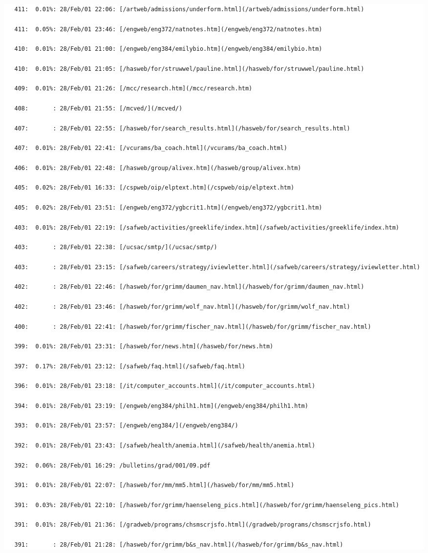        411:  0.01%: 28/Feb/01 22:06: [/artweb/admissions/underform.html](/artweb/admissions/underform.html)

       411:  0.05%: 28/Feb/01 23:46: [/engweb/eng372/natnotes.htm](/engweb/eng372/natnotes.htm)

       410:  0.01%: 28/Feb/01 21:00: [/engweb/eng384/emilybio.htm](/engweb/eng384/emilybio.htm)

       410:  0.01%: 28/Feb/01 21:05: [/hasweb/for/struwwel/pauline.html](/hasweb/for/struwwel/pauline.html)

       409:  0.01%: 28/Feb/01 21:26: [/mcc/research.htm](/mcc/research.htm)

       408:       : 28/Feb/01 21:55: [/mcved/](/mcved/)

       407:       : 28/Feb/01 22:55: [/hasweb/for/search_results.html](/hasweb/for/search_results.html)

       407:  0.01%: 28/Feb/01 22:41: [/vcurams/ba_coach.html](/vcurams/ba_coach.html)

       406:  0.01%: 28/Feb/01 22:48: [/hasweb/group/alivex.htm](/hasweb/group/alivex.htm)

       405:  0.02%: 28/Feb/01 16:33: [/cspweb/oip/elptext.htm](/cspweb/oip/elptext.htm)

       405:  0.02%: 28/Feb/01 23:51: [/engweb/eng372/ygbcrit1.htm](/engweb/eng372/ygbcrit1.htm)

       403:  0.01%: 28/Feb/01 22:19: [/safweb/activities/greeklife/index.htm](/safweb/activities/greeklife/index.htm)

       403:       : 28/Feb/01 22:38: [/ucsac/smtp/](/ucsac/smtp/)

       403:       : 28/Feb/01 23:15: [/safweb/careers/strategy/iviewletter.html](/safweb/careers/strategy/iviewletter.html)

       402:       : 28/Feb/01 22:46: [/hasweb/for/grimm/daumen_nav.html](/hasweb/for/grimm/daumen_nav.html)

       402:       : 28/Feb/01 23:46: [/hasweb/for/grimm/wolf_nav.html](/hasweb/for/grimm/wolf_nav.html)

       400:       : 28/Feb/01 22:41: [/hasweb/for/grimm/fischer_nav.html](/hasweb/for/grimm/fischer_nav.html)

       399:  0.01%: 28/Feb/01 23:31: [/hasweb/for/news.htm](/hasweb/for/news.htm)

       397:  0.17%: 28/Feb/01 23:12: [/safweb/faq.html](/safweb/faq.html)

       396:  0.01%: 28/Feb/01 23:18: [/it/computer_accounts.html](/it/computer_accounts.html)

       394:  0.01%: 28/Feb/01 23:19: [/engweb/eng384/philh1.htm](/engweb/eng384/philh1.htm)

       393:  0.01%: 28/Feb/01 23:57: [/engweb/eng384/](/engweb/eng384/)

       392:  0.01%: 28/Feb/01 23:43: [/safweb/health/anemia.html](/safweb/health/anemia.html)

       392:  0.06%: 28/Feb/01 16:29: /bulletins/grad/001/09.pdf

       391:  0.01%: 28/Feb/01 22:07: [/hasweb/for/mm/mm5.html](/hasweb/for/mm/mm5.html)

       391:  0.03%: 28/Feb/01 22:10: [/hasweb/for/grimm/haenseleng_pics.html](/hasweb/for/grimm/haenseleng_pics.html)

       391:  0.01%: 28/Feb/01 21:36: [/gradweb/programs/chsmscrjsfo.html](/gradweb/programs/chsmscrjsfo.html)

       391:       : 28/Feb/01 21:28: [/hasweb/for/grimm/b&s_nav.html](/hasweb/for/grimm/b&s_nav.html)
